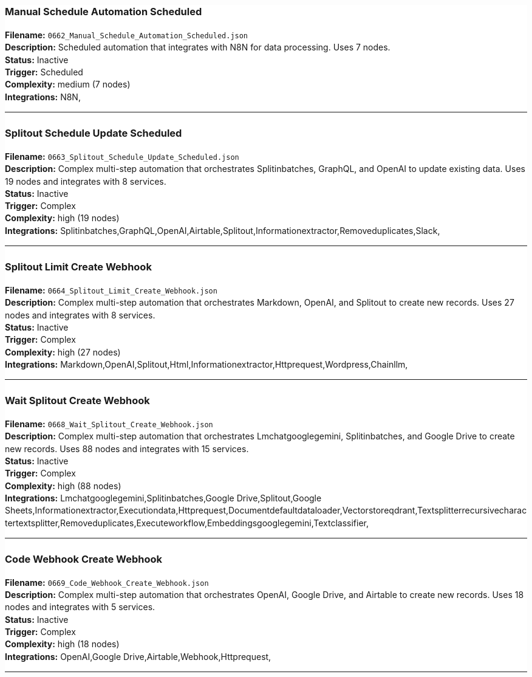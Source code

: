 
### Manual Schedule Automation Scheduled
**Filename:** `0662_Manual_Schedule_Automation_Scheduled.json`  
**Description:** Scheduled automation that integrates with N8N for data processing. Uses 7 nodes.  
**Status:** Inactive  
**Trigger:** Scheduled  
**Complexity:** medium (7 nodes)  
**Integrations:** N8N,  

---

### Splitout Schedule Update Scheduled
**Filename:** `0663_Splitout_Schedule_Update_Scheduled.json`  
**Description:** Complex multi-step automation that orchestrates Splitinbatches, GraphQL, and OpenAI to update existing data. Uses 19 nodes and integrates with 8 services.  
**Status:** Inactive  
**Trigger:** Complex  
**Complexity:** high (19 nodes)  
**Integrations:** Splitinbatches,GraphQL,OpenAI,Airtable,Splitout,Informationextractor,Removeduplicates,Slack,  

---

### Splitout Limit Create Webhook
**Filename:** `0664_Splitout_Limit_Create_Webhook.json`  
**Description:** Complex multi-step automation that orchestrates Markdown, OpenAI, and Splitout to create new records. Uses 27 nodes and integrates with 8 services.  
**Status:** Inactive  
**Trigger:** Complex  
**Complexity:** high (27 nodes)  
**Integrations:** Markdown,OpenAI,Splitout,Html,Informationextractor,Httprequest,Wordpress,Chainllm,  

---

### Wait Splitout Create Webhook
**Filename:** `0668_Wait_Splitout_Create_Webhook.json`  
**Description:** Complex multi-step automation that orchestrates Lmchatgooglegemini, Splitinbatches, and Google Drive to create new records. Uses 88 nodes and integrates with 15 services.  
**Status:** Inactive  
**Trigger:** Complex  
**Complexity:** high (88 nodes)  
**Integrations:** Lmchatgooglegemini,Splitinbatches,Google Drive,Splitout,Google Sheets,Informationextractor,Executiondata,Httprequest,Documentdefaultdataloader,Vectorstoreqdrant,Textsplitterrecursivecharactertextsplitter,Removeduplicates,Executeworkflow,Embeddingsgooglegemini,Textclassifier,  

---

### Code Webhook Create Webhook
**Filename:** `0669_Code_Webhook_Create_Webhook.json`  
**Description:** Complex multi-step automation that orchestrates OpenAI, Google Drive, and Airtable to create new records. Uses 18 nodes and integrates with 5 services.  
**Status:** Inactive  
**Trigger:** Complex  
**Complexity:** high (18 nodes)  
**Integrations:** OpenAI,Google Drive,Airtable,Webhook,Httprequest,  

---
